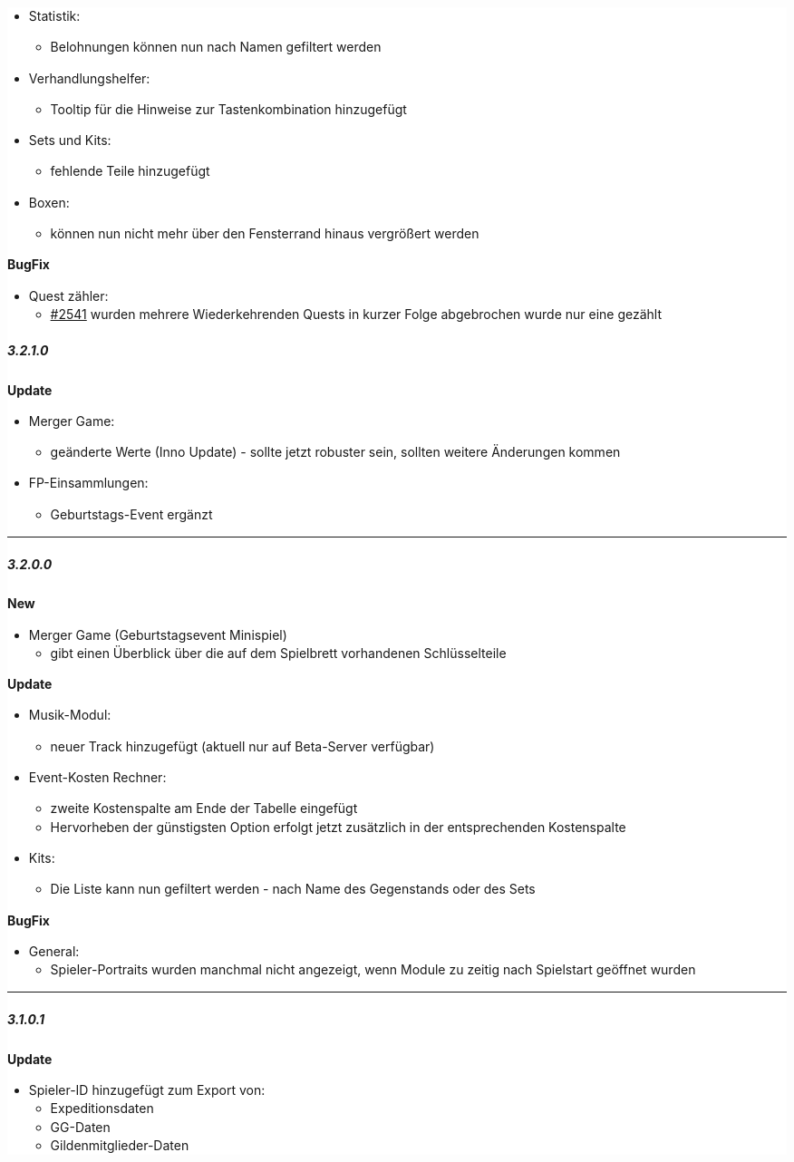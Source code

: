 - Statistik:
	- Belohnungen können nun nach Namen gefiltert werden

- Verhandlungshelfer:
	- Tooltip für die Hinweise zur Tastenkombination hinzugefügt

- Sets und Kits:
	- fehlende Teile hinzugefügt

- Boxen:
	- können nun nicht mehr über den Fensterrand hinaus vergrößert werden

**BugFix**
- Quest zähler:
	- [#2541](https://github.com/mainIine/foe-helfer-extension/issues/2541) wurden mehrere Wiederkehrenden Quests in kurzer Folge abgebrochen wurde nur eine gezählt

##### 3.2.1.0

**Update**
- Merger Game:
	- geänderte Werte (Inno Update) - sollte jetzt robuster sein, sollten weitere Änderungen kommen

- FP-Einsammlungen:
	- Geburtstags-Event ergänzt
	
---

##### 3.2.0.0

**New**
- Merger Game (Geburtstagsevent Minispiel)
	- gibt einen Überblick über die auf dem Spielbrett vorhandenen Schlüsselteile

**Update**
- Musik-Modul:
	- neuer Track hinzugefügt (aktuell nur auf Beta-Server verfügbar)

- Event-Kosten Rechner:
	- zweite Kostenspalte am Ende der Tabelle eingefügt 
	- Hervorheben der günstigsten Option erfolgt jetzt zusätzlich in der entsprechenden Kostenspalte

- Kits:
	- Die Liste kann nun gefiltert werden - nach Name des Gegenstands oder des Sets

**BugFix**
- General:
	- Spieler-Portraits wurden manchmal nicht angezeigt, wenn Module zu zeitig nach Spielstart geöffnet wurden

---

##### 3.1.0.1

**Update**
- Spieler-ID hinzugefügt zum Export von:
	- Expeditionsdaten
	- GG-Daten
	- Gildenmitglieder-Daten
